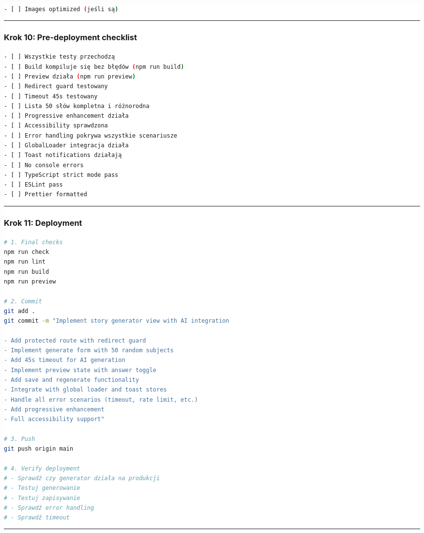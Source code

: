 ```bash
- [ ] Images optimized (jeśli są)
```

---

### Krok 10: Pre-deployment checklist

```bash
- [ ] Wszystkie testy przechodzą
- [ ] Build kompiluje się bez błędów (npm run build)
- [ ] Preview działa (npm run preview)
- [ ] Redirect guard testowany
- [ ] Timeout 45s testowany
- [ ] Lista 50 słów kompletna i różnorodna
- [ ] Progressive enhancement działa
- [ ] Accessibility sprawdzona
- [ ] Error handling pokrywa wszystkie scenariusze
- [ ] GlobalLoader integracja działa
- [ ] Toast notifications działają
- [ ] No console errors
- [ ] TypeScript strict mode pass
- [ ] ESLint pass
- [ ] Prettier formatted
```

---

### Krok 11: Deployment

```bash
# 1. Final checks
npm run check
npm run lint
npm run build
npm run preview

# 2. Commit
git add .
git commit -m "Implement story generator view with AI integration

- Add protected route with redirect guard
- Implement generate form with 50 random subjects
- Add 45s timeout for AI generation
- Implement preview state with answer toggle
- Add save and regenerate functionality
- Integrate with global loader and toast stores
- Handle all error scenarios (timeout, rate limit, etc.)
- Add progressive enhancement
- Full accessibility support"

# 3. Push
git push origin main

# 4. Verify deployment
# - Sprawdź czy generator działa na produkcji
# - Testuj generowanie
# - Testuj zapisywanie
# - Sprawdź error handling
# - Sprawdź timeout
```

---